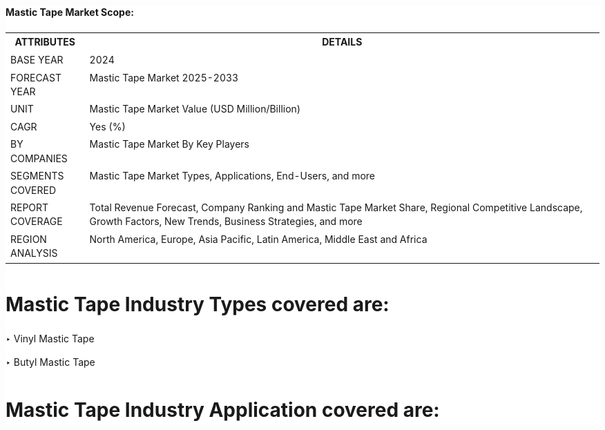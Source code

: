 <h4>Mastic Tape Market Scope:</h4>
<table>
<tr>
<th>ATTRIBUTES</th>
<th>DETAILS</th>
</tr>
<tr>
<td>BASE YEAR</td>
<td>2024</td>
</tr>
<tr>
<td>FORECAST YEAR</td>
<td>Mastic Tape Market 2025-2033</td>
</tr>
<tr>
<td>UNIT</td>
<td>Mastic Tape Market Value (USD Million/Billion)</td>
<tr>
<td>CAGR</td>
<td>Yes (%)</td>
</tr>
</tr>
<tr>
<td>BY COMPANIES</td>
<td>Mastic Tape Market By Key Players</td>
</tr>
<tr>
<td>SEGMENTS COVERED</td>
<td>Mastic Tape Market Types, Applications, End-Users, and more</td>
</tr>
<tr>
<td>REPORT COVERAGE</td>
<td>Total Revenue Forecast, Company Ranking and Mastic Tape Market Share, Regional Competitive Landscape, Growth Factors, New Trends, Business Strategies, and more</td>
</tr>
<tr>
<td>REGION ANALYSIS</td>
<td>North America, Europe, Asia Pacific, Latin America, Middle East and Africa</td>
</tr>
</table>

# <strong>Mastic Tape Industry Types covered are:</strong>

‣ Vinyl Mastic Tape

‣ Butyl Mastic Tape

# <strong>Mastic Tape Industry Application covered are:</strong>
